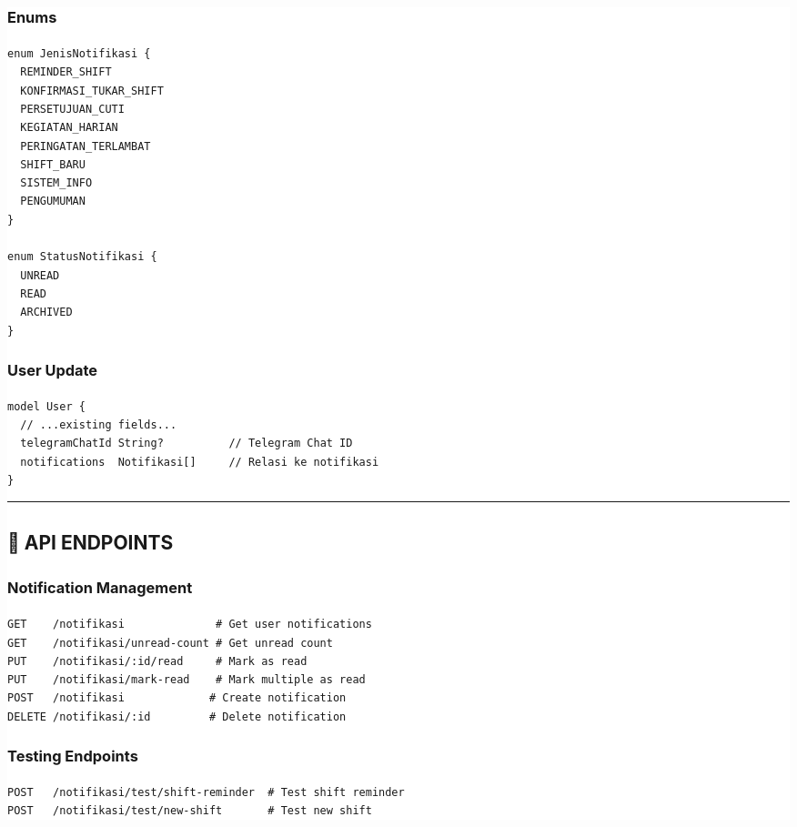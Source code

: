 ### Enums

```prisma
enum JenisNotifikasi {
  REMINDER_SHIFT
  KONFIRMASI_TUKAR_SHIFT
  PERSETUJUAN_CUTI
  KEGIATAN_HARIAN
  PERINGATAN_TERLAMBAT
  SHIFT_BARU
  SISTEM_INFO
  PENGUMUMAN
}

enum StatusNotifikasi {
  UNREAD
  READ
  ARCHIVED
}
```

### User Update

```prisma
model User {
  // ...existing fields...
  telegramChatId String?          // Telegram Chat ID
  notifications  Notifikasi[]     // Relasi ke notifikasi
}
```

---

## 🔌 API ENDPOINTS

### Notification Management

```http
GET    /notifikasi              # Get user notifications
GET    /notifikasi/unread-count # Get unread count
PUT    /notifikasi/:id/read     # Mark as read
PUT    /notifikasi/mark-read    # Mark multiple as read
POST   /notifikasi             # Create notification
DELETE /notifikasi/:id         # Delete notification
```

### Testing Endpoints

```http
POST   /notifikasi/test/shift-reminder  # Test shift reminder
POST   /notifikasi/test/new-shift       # Test new shift
```
